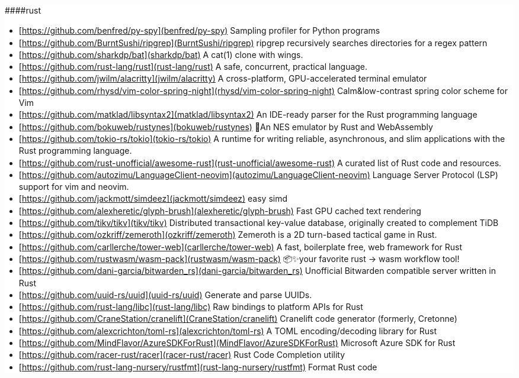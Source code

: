 ####rust
* [https://github.com/benfred/py-spy](benfred/py-spy) Sampling profiler for Python programs
* [https://github.com/BurntSushi/ripgrep](BurntSushi/ripgrep) ripgrep recursively searches directories for a regex pattern
* [https://github.com/sharkdp/bat](sharkdp/bat) A cat(1) clone with wings.
* [https://github.com/rust-lang/rust](rust-lang/rust) A safe, concurrent, practical language.
* [https://github.com/jwilm/alacritty](jwilm/alacritty) A cross-platform, GPU-accelerated terminal emulator
* [https://github.com/rhysd/vim-color-spring-night](rhysd/vim-color-spring-night) Calm&amp;low-contrast spring color scheme for Vim
* [https://github.com/matklad/libsyntax2](matklad/libsyntax2) An IDE-ready parser for the Rust programming language
* [https://github.com/bokuweb/rustynes](bokuweb/rustynes) 👾An NES emulator by Rust and WebAssembly
* [https://github.com/tokio-rs/tokio](tokio-rs/tokio) A runtime for writing reliable, asynchronous, and slim applications with the Rust programming language.
* [https://github.com/rust-unofficial/awesome-rust](rust-unofficial/awesome-rust) A curated list of Rust code and resources.
* [https://github.com/autozimu/LanguageClient-neovim](autozimu/LanguageClient-neovim) Language Server Protocol (LSP) support for vim and neovim.
* [https://github.com/jackmott/simdeez](jackmott/simdeez) easy simd
* [https://github.com/alexheretic/glyph-brush](alexheretic/glyph-brush) Fast GPU cached text rendering
* [https://github.com/tikv/tikv](tikv/tikv) Distributed transactional key-value database, originally created to complement TiDB
* [https://github.com/ozkriff/zemeroth](ozkriff/zemeroth) Zemeroth is a 2D turn-based tactical game in Rust.
* [https://github.com/carllerche/tower-web](carllerche/tower-web) A fast, boilerplate free, web framework for Rust
* [https://github.com/rustwasm/wasm-pack](rustwasm/wasm-pack) 📦✨your favorite rust -&gt; wasm workflow tool!
* [https://github.com/dani-garcia/bitwarden_rs](dani-garcia/bitwarden_rs) Unofficial Bitwarden compatible server written in Rust
* [https://github.com/uuid-rs/uuid](uuid-rs/uuid) Generate and parse UUIDs.
* [https://github.com/rust-lang/libc](rust-lang/libc) Raw bindings to platform APIs for Rust
* [https://github.com/CraneStation/cranelift](CraneStation/cranelift) Cranelift code generator (formerly, Cretonne)
* [https://github.com/alexcrichton/toml-rs](alexcrichton/toml-rs) A TOML encoding/decoding library for Rust
* [https://github.com/MindFlavor/AzureSDKForRust](MindFlavor/AzureSDKForRust) Microsoft Azure SDK for Rust
* [https://github.com/racer-rust/racer](racer-rust/racer) Rust Code Completion utility
* [https://github.com/rust-lang-nursery/rustfmt](rust-lang-nursery/rustfmt) Format Rust code
